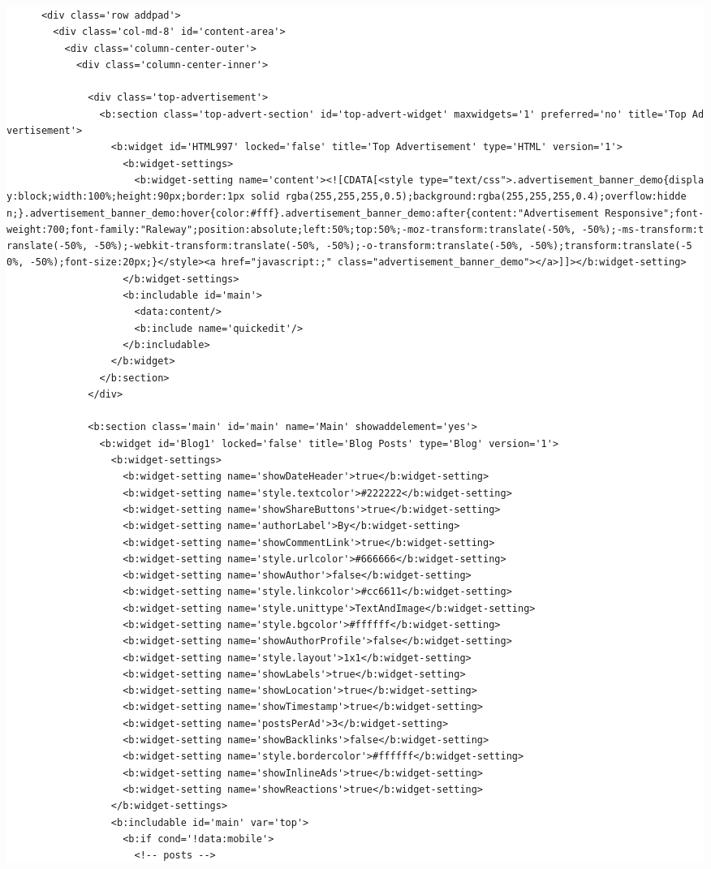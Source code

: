 
          <div class='row addpad'>
            <div class='col-md-8' id='content-area'>
              <div class='column-center-outer'>
                <div class='column-center-inner'>

                  <div class='top-advertisement'>
                    <b:section class='top-advert-section' id='top-advert-widget' maxwidgets='1' preferred='no' title='Top Advertisement'>
                      <b:widget id='HTML997' locked='false' title='Top Advertisement' type='HTML' version='1'>
                        <b:widget-settings>
                          <b:widget-setting name='content'><![CDATA[<style type="text/css">.advertisement_banner_demo{display:block;width:100%;height:90px;border:1px solid rgba(255,255,255,0.5);background:rgba(255,255,255,0.4);overflow:hidden;}.advertisement_banner_demo:hover{color:#fff}.advertisement_banner_demo:after{content:"Advertisement Responsive";font-weight:700;font-family:"Raleway";position:absolute;left:50%;top:50%;-moz-transform:translate(-50%, -50%);-ms-transform:translate(-50%, -50%);-webkit-transform:translate(-50%, -50%);-o-transform:translate(-50%, -50%);transform:translate(-50%, -50%);font-size:20px;}</style><a href="javascript:;" class="advertisement_banner_demo"></a>]]></b:widget-setting>
                        </b:widget-settings>
                        <b:includable id='main'>
                          <data:content/>
                          <b:include name='quickedit'/>
                        </b:includable>
                      </b:widget>
                    </b:section>
                  </div>

                  <b:section class='main' id='main' name='Main' showaddelement='yes'>
                    <b:widget id='Blog1' locked='false' title='Blog Posts' type='Blog' version='1'>
                      <b:widget-settings>
                        <b:widget-setting name='showDateHeader'>true</b:widget-setting>
                        <b:widget-setting name='style.textcolor'>#222222</b:widget-setting>
                        <b:widget-setting name='showShareButtons'>true</b:widget-setting>
                        <b:widget-setting name='authorLabel'>By</b:widget-setting>
                        <b:widget-setting name='showCommentLink'>true</b:widget-setting>
                        <b:widget-setting name='style.urlcolor'>#666666</b:widget-setting>
                        <b:widget-setting name='showAuthor'>false</b:widget-setting>
                        <b:widget-setting name='style.linkcolor'>#cc6611</b:widget-setting>
                        <b:widget-setting name='style.unittype'>TextAndImage</b:widget-setting>
                        <b:widget-setting name='style.bgcolor'>#ffffff</b:widget-setting>
                        <b:widget-setting name='showAuthorProfile'>false</b:widget-setting>
                        <b:widget-setting name='style.layout'>1x1</b:widget-setting>
                        <b:widget-setting name='showLabels'>true</b:widget-setting>
                        <b:widget-setting name='showLocation'>true</b:widget-setting>
                        <b:widget-setting name='showTimestamp'>true</b:widget-setting>
                        <b:widget-setting name='postsPerAd'>3</b:widget-setting>
                        <b:widget-setting name='showBacklinks'>false</b:widget-setting>
                        <b:widget-setting name='style.bordercolor'>#ffffff</b:widget-setting>
                        <b:widget-setting name='showInlineAds'>true</b:widget-setting>
                        <b:widget-setting name='showReactions'>true</b:widget-setting>
                      </b:widget-settings>
                      <b:includable id='main' var='top'>
                        <b:if cond='!data:mobile'>
                          <!-- posts -->
